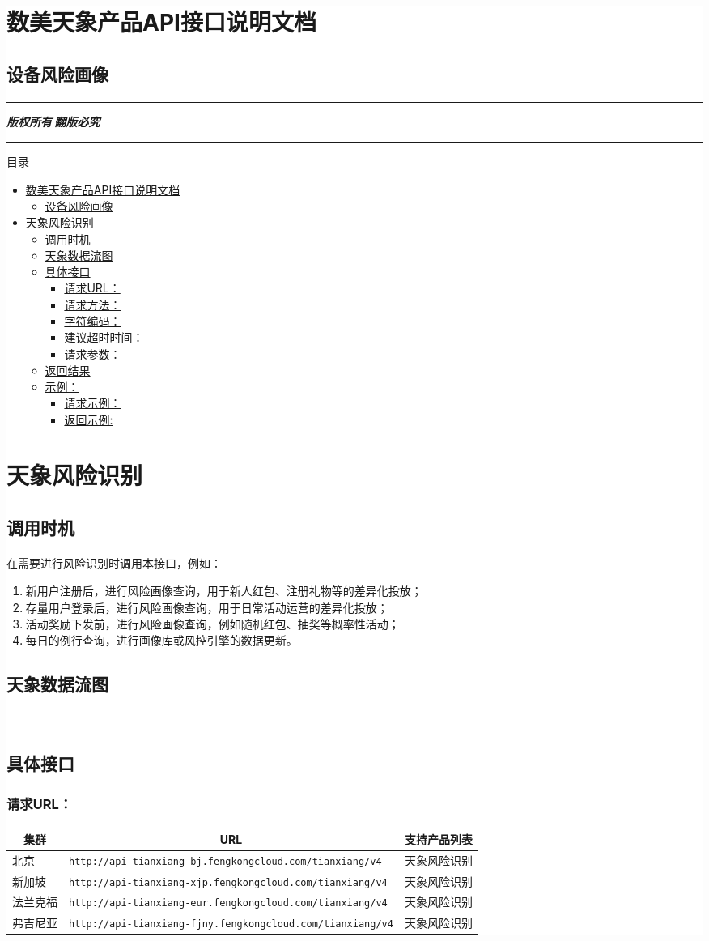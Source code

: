 # 数美天象产品API接口说明文档
## 设备风险画像

- - - - -

***版权所有 翻版必究***

- - - - -

目录

- [数美天象产品API接口说明文档](#数美天象产品api接口说明文档)
  - [设备风险画像](#设备风险画像)
- [天象风险识别](#天象风险识别)
  - [调用时机](#调用时机)
  - [天象数据流图](#天象数据流图)
  - [具体接口](#具体接口)
    - [请求URL：](#请求url)
    - [请求方法：](#请求方法)
    - [字符编码：](#字符编码)
    - [建议超时时间：](#建议超时时间)
    - [请求参数：](#请求参数)
  - [返回结果](#返回结果)
  - [示例：](#示例)
    - [请求示例：](#请求示例)
    - [返回示例:](#返回示例)

# 天象风险识别

## 调用时机

在需要进行风险识别时调用本接口，例如：

1. 新用户注册后，进行风险画像查询，用于新人红包、注册礼物等的差异化投放；
2. 存量用户登录后，进行风险画像查询，用于日常活动运营的差异化投放；
3. 活动奖励下发前，进行风险画像查询，例如随机红包、抽奖等概率性活动；
4. 每日的例行查询，进行画像库或风控引擎的数据更新。

## 天象数据流图

<img alt="" src="./res/tianxiangliucheng.png" />


## 具体接口

### 请求URL：
| 集群   | URL                                                        | 支持产品列表 |
|------|------------------------------------------------------------|--------|
| 北京   | `http://api-tianxiang-bj.fengkongcloud.com/tianxiang/v4`   | 天象风险识别 |
| 新加坡  | `http://api-tianxiang-xjp.fengkongcloud.com/tianxiang/v4`  | 天象风险识别 |
| 法兰克福 | `http://api-tianxiang-eur.fengkongcloud.com/tianxiang/v4`  | 天象风险识别 |
| 弗吉尼亚 | `http://api-tianxiang-fjny.fengkongcloud.com/tianxiang/v4` | 天象风险识别 |
